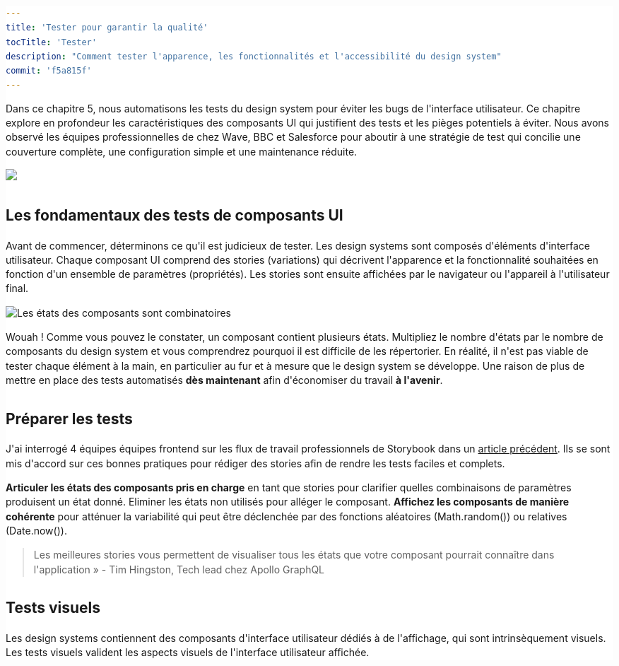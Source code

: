 ```yaml
---
title: 'Tester pour garantir la qualité'
tocTitle: 'Tester'
description: "Comment tester l'apparence, les fonctionnalités et l'accessibilité du design system"
commit: 'f5a815f'
---
```


Dans ce chapitre 5, nous automatisons les tests du design system pour éviter les bugs de l'interface utilisateur. Ce chapitre explore en profondeur les caractéristiques des composants UI qui justifient des tests et les pièges potentiels à éviter. Nous avons observé les équipes professionnelles de chez Wave, BBC et Salesforce pour aboutir à une stratégie de test qui concilie une couverture complète, une configuration simple et une maintenance réduite.

<img src="/design-systems-for-developers/ui-component.png" width="250">

## Les fondamentaux des tests de composants UI

Avant de commencer, déterminons ce qu'il est judicieux de tester. Les design systems sont composés d'éléments d'interface utilisateur. Chaque composant UI comprend des stories (variations) qui décrivent l'apparence et la fonctionnalité souhaitées en fonction d'un ensemble de paramètres (propriétés). Les stories sont ensuite affichées par le navigateur ou l'appareil à l'utilisateur final.

![Les états des composants sont combinatoires](/design-systems-for-developers/component-test-cases.png)

Wouah ! Comme vous pouvez le constater, un composant contient plusieurs états.
Multipliez le nombre d'états par le nombre de composants du design system et vous comprendrez pourquoi il est difficile de les répertorier. En réalité, il n'est pas viable de tester chaque élément à la main, en particulier au fur et à mesure que le design system se développe. Une raison de plus de mettre en place des tests automatisés **dès maintenant** afin d'économiser du travail **à l'avenir**.

## Préparer les tests

J'ai interrogé 4 équipes équipes frontend sur les flux de travail professionnels de Storybook dans un [article précédent](https://www.chromatic.com/blog/the-delightful-storybook-workflow). Ils se sont mis d'accord sur ces bonnes pratiques pour rédiger des stories afin de rendre les tests faciles et complets.

**Articuler les états des composants pris en charge** en tant que stories pour clarifier quelles combinaisons de paramètres produisent un état donné. Eliminer les états non utilisés pour alléger le composant.
**Affichez les composants de manière cohérente** pour atténuer la variabilité qui peut être déclenchée par des fonctions aléatoires (Math.random()) ou relatives (Date.now()).

> Les meilleures stories vous permettent de visualiser tous les états que votre composant pourrait connaître dans l'application » - Tim Hingston, Tech lead chez Apollo GraphQL

## Tests visuels

Les design systems contiennent des composants d'interface utilisateur dédiés à de l'affichage, qui sont intrinsèquement visuels. Les tests visuels valident les aspects visuels de l'interface utilisateur affichée.
